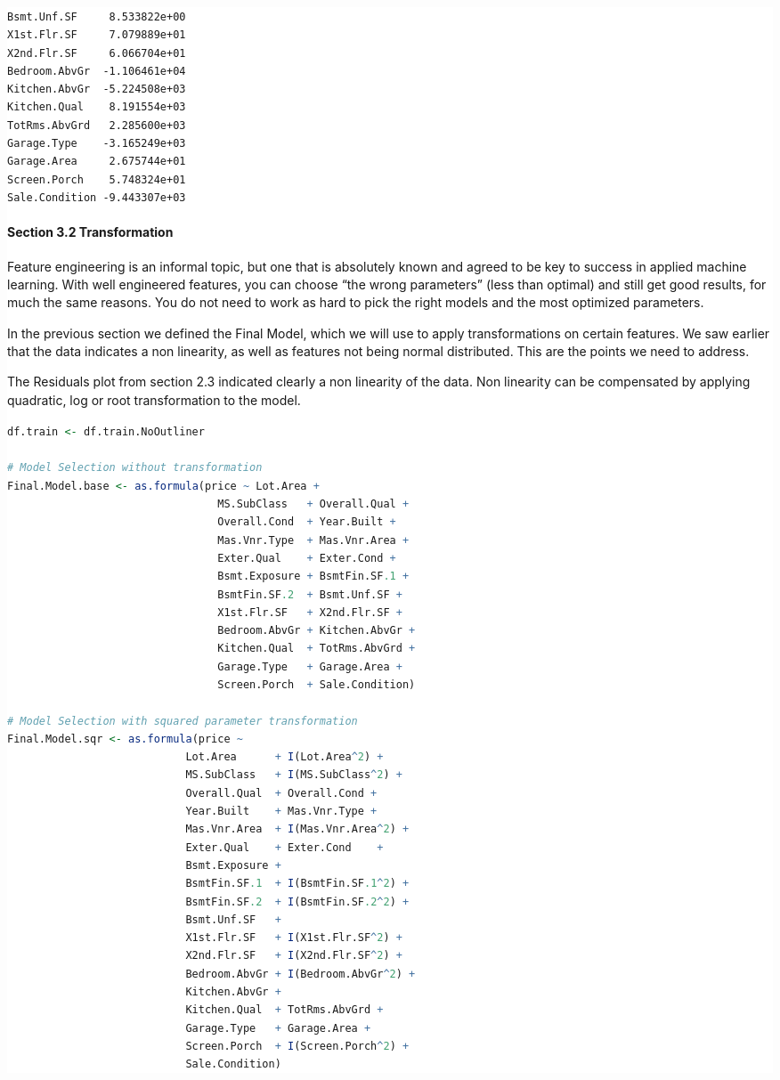 ```
Bsmt.Unf.SF     8.533822e+00
X1st.Flr.SF     7.079889e+01
X2nd.Flr.SF     6.066704e+01
Bedroom.AbvGr  -1.106461e+04
Kitchen.AbvGr  -5.224508e+03
Kitchen.Qual    8.191554e+03
TotRms.AbvGrd   2.285600e+03
Garage.Type    -3.165249e+03
Garage.Area     2.675744e+01
Screen.Porch    5.748324e+01
Sale.Condition -9.443307e+03
```

<h4><b>Section 3.2 Transformation</b></h4>
Feature engineering is an informal topic, but one that is absolutely known and agreed to be key to success in applied machine learning. With well engineered features, you can choose “the wrong parameters” (less than optimal) and still get good results, for much the same reasons. You do not need to work as hard to pick the right models and the most optimized parameters.

In the previous section we defined the Final Model, which we will use to apply transformations on certain features. We saw earlier that the data indicates a non linearity, as well as 
features not being normal distributed. This are the points we need to address. 

The Residuals plot from section 2.3 indicated clearly a non linearity of the data. Non linearity can be compensated by applying quadratic, log or root transformation to the model.


```r
df.train <- df.train.NoOutliner

# Model Selection without transformation 
Final.Model.base <- as.formula(price ~ Lot.Area + 
                                 MS.SubClass   + Overall.Qual + 
                                 Overall.Cond  + Year.Built + 
                                 Mas.Vnr.Type  + Mas.Vnr.Area + 
                                 Exter.Qual    + Exter.Cond + 
                                 Bsmt.Exposure + BsmtFin.SF.1 + 
                                 BsmtFin.SF.2  + Bsmt.Unf.SF +
                                 X1st.Flr.SF   + X2nd.Flr.SF + 
                                 Bedroom.AbvGr + Kitchen.AbvGr + 
                                 Kitchen.Qual  + TotRms.AbvGrd + 
                                 Garage.Type   + Garage.Area + 
                                 Screen.Porch  + Sale.Condition)

# Model Selection with squared parameter transformation
Final.Model.sqr <- as.formula(price ~ 
                            Lot.Area      + I(Lot.Area^2) + 
                            MS.SubClass   + I(MS.SubClass^2) + 
                            Overall.Qual  + Overall.Cond + 
                            Year.Built    + Mas.Vnr.Type + 
                            Mas.Vnr.Area  + I(Mas.Vnr.Area^2) + 
                            Exter.Qual    + Exter.Cond    + 
                            Bsmt.Exposure + 
                            BsmtFin.SF.1  + I(BsmtFin.SF.1^2) + 
                            BsmtFin.SF.2  + I(BsmtFin.SF.2^2) + 
                            Bsmt.Unf.SF   + 
                            X1st.Flr.SF   + I(X1st.Flr.SF^2) +         
                            X2nd.Flr.SF   + I(X2nd.Flr.SF^2) +  
                            Bedroom.AbvGr + I(Bedroom.AbvGr^2) +
                            Kitchen.AbvGr + 
                            Kitchen.Qual  + TotRms.AbvGrd + 
                            Garage.Type   + Garage.Area + 
                            Screen.Porch  + I(Screen.Porch^2) + 
                            Sale.Condition)

```